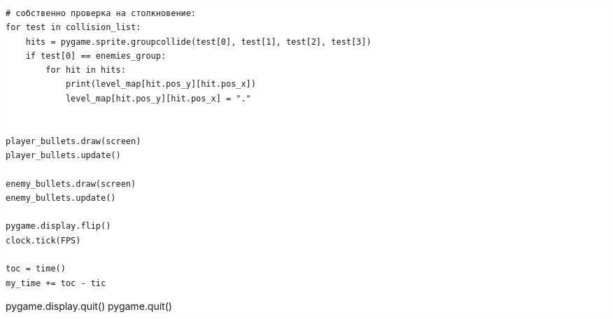     # собственно проверка на столкновение:
    for test in collision_list:
        hits = pygame.sprite.groupcollide(test[0], test[1], test[2], test[3])
        if test[0] == enemies_group:
            for hit in hits:
                print(level_map[hit.pos_y][hit.pos_x])
                level_map[hit.pos_y][hit.pos_x] = "."


    player_bullets.draw(screen)
    player_bullets.update()

    enemy_bullets.draw(screen)
    enemy_bullets.update()

    pygame.display.flip()
    clock.tick(FPS)

    toc = time()
    my_time += toc - tic

pygame.display.quit()
pygame.quit()
